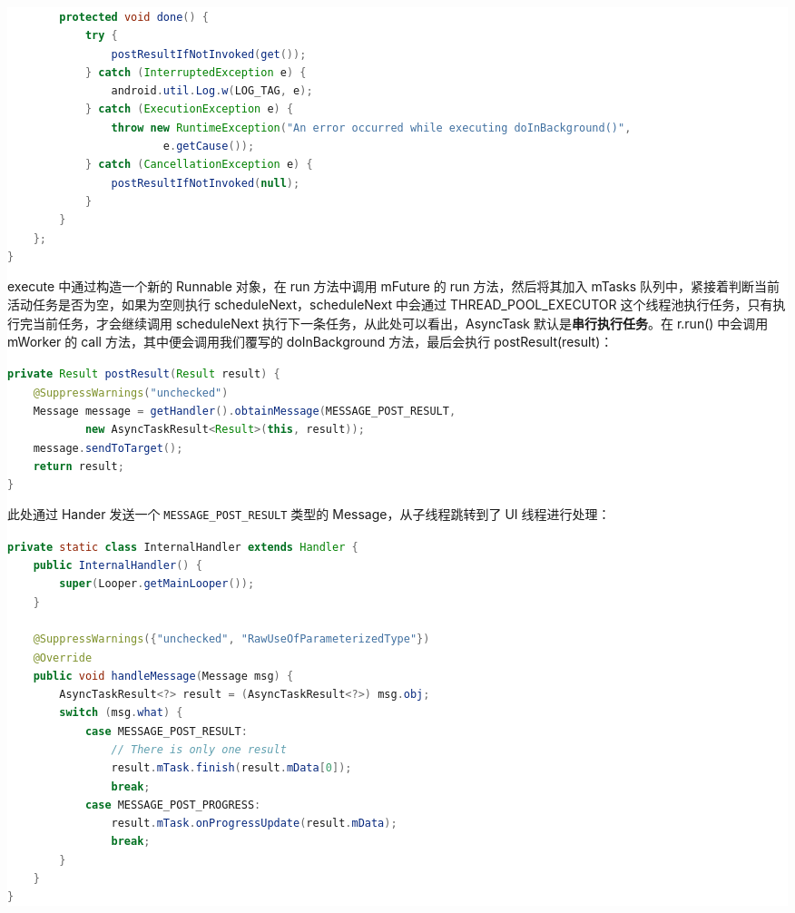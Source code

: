 ```java
        protected void done() {
            try {
                postResultIfNotInvoked(get());
            } catch (InterruptedException e) {
                android.util.Log.w(LOG_TAG, e);
            } catch (ExecutionException e) {
                throw new RuntimeException("An error occurred while executing doInBackground()",
                        e.getCause());
            } catch (CancellationException e) {
                postResultIfNotInvoked(null);
            }
        }
    };
}
```

execute 中通过构造一个新的 Runnable 对象，在 run 方法中调用 mFuture 的 run 方法，然后将其加入 mTasks 队列中，紧接着判断当前活动任务是否为空，如果为空则执行 scheduleNext，scheduleNext 中会通过 THREAD\_POOL\_EXECUTOR 这个线程池执行任务，只有执行完当前任务，才会继续调用 scheduleNext 执行下一条任务，从此处可以看出，AsyncTask 默认是**串行执行任务**。在 r.run\(\) 中会调用 mWorker 的 call 方法，其中便会调用我们覆写的 doInBackground 方法，最后会执行 postResult\(result\)：

```java
private Result postResult(Result result) {
    @SuppressWarnings("unchecked")
    Message message = getHandler().obtainMessage(MESSAGE_POST_RESULT,
            new AsyncTaskResult<Result>(this, result));
    message.sendToTarget();
    return result;
}
```

此处通过 Hander 发送一个 `MESSAGE_POST_RESULT` 类型的 Message，从子线程跳转到了 UI 线程进行处理：

```java
private static class InternalHandler extends Handler {
    public InternalHandler() {
        super(Looper.getMainLooper());
    }

    @SuppressWarnings({"unchecked", "RawUseOfParameterizedType"})
    @Override
    public void handleMessage(Message msg) {
        AsyncTaskResult<?> result = (AsyncTaskResult<?>) msg.obj;
        switch (msg.what) {
            case MESSAGE_POST_RESULT:
                // There is only one result
                result.mTask.finish(result.mData[0]);
                break;
            case MESSAGE_POST_PROGRESS:
                result.mTask.onProgressUpdate(result.mData);
                break;
        }
    }
}
```

